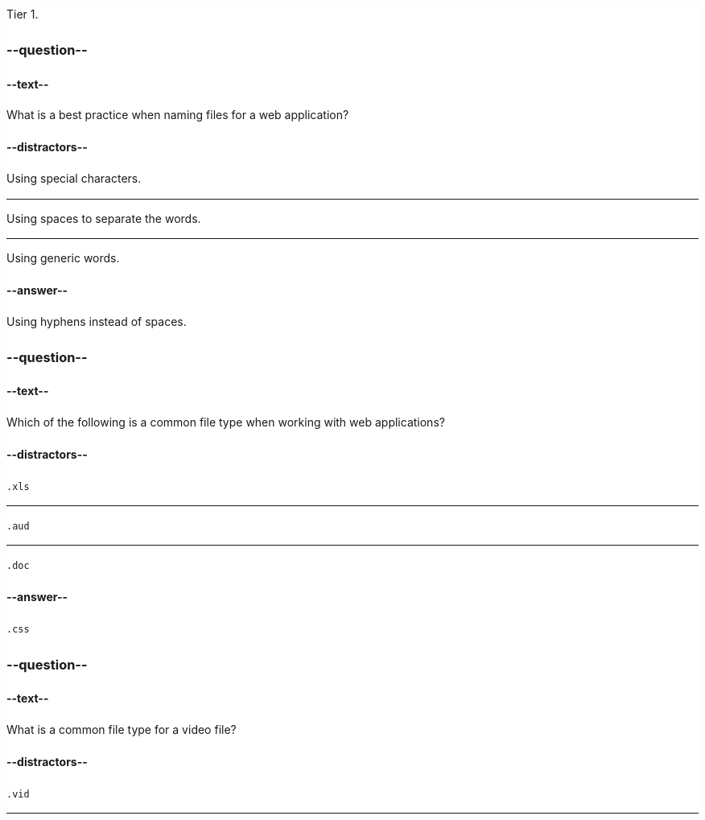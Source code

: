 Tier 1.

### --question--

#### --text--

What is a best practice when naming files for a web application?

#### --distractors--

Using special characters.

---

Using spaces to separate the words.

---

Using generic words.

#### --answer--

Using hyphens instead of spaces.

### --question--

#### --text--

Which of the following is a common file type when working with web applications?

#### --distractors--

`.xls`

---

`.aud`

---

`.doc`

#### --answer--

`.css`

### --question--

#### --text--

What is a common file type for a video file?

#### --distractors--

`.vid`

---
